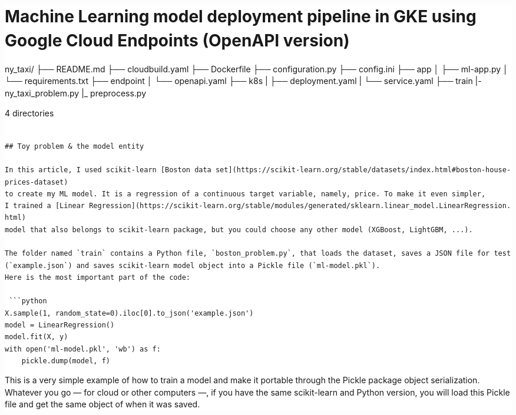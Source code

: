 # Machine Learning model deployment pipeline in GKE using Google Cloud Endpoints (OpenAPI version)

ny_taxi/
├── README.md
├── cloudbuild.yaml
├── Dockerfile
├── configuration.py
├── config.ini
├── app
│      ├── ml-app.py
│      └── requirements.txt
├── endpoint
│          └── openapi.yaml
├── k8s
|       ├── deployment.yaml
|       └── service.yaml
├── train
        |- ny_taxi_problem.py
        |_ preprocess.py

4 directories
```

## Toy problem & the model entity

In this article, I used scikit-learn [Boston data set](https://scikit-learn.org/stable/datasets/index.html#boston-house-prices-dataset)
to create my ML model. It is a regression of a continuous target variable, namely, price. To make it even simpler,
I trained a [Linear Regression](https://scikit-learn.org/stable/modules/generated/sklearn.linear_model.LinearRegression.html)
model that also belongs to scikit-learn package, but you could choose any other model (XGBoost, LightGBM, ...).

The folder named `train` contains a Python file, `boston_problem.py`, that loads the dataset, saves a JSON file for test
(`example.json`) and saves scikit-learn model object into a Pickle file (`ml-model.pkl`).
Here is the most important part of the code:

 ```python
X.sample(1, random_state=0).iloc[0].to_json('example.json')
model = LinearRegression()
model.fit(X, y)
with open('ml-model.pkl', 'wb') as f:
    pickle.dump(model, f)
 ```

This is a very simple example of how to train a model and make it portable through the Pickle package object serialization.
Whatever you go &mdash; for cloud or other computers &mdash;, if you have the same scikit-learn and Python version,
you will load this Pickle file and get the same object of when it was saved.
